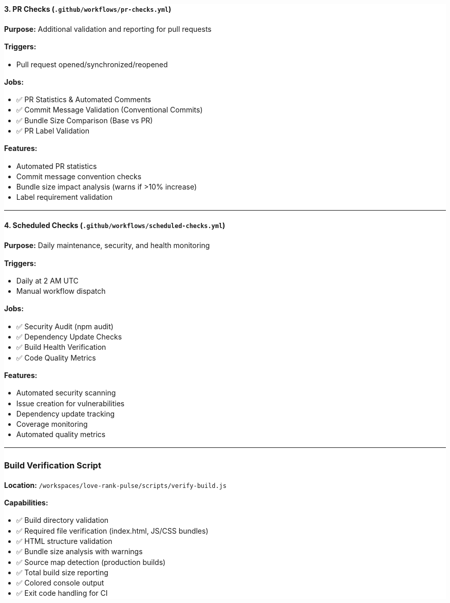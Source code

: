 
#### 3. **PR Checks** (`.github/workflows/pr-checks.yml`)
**Purpose:** Additional validation and reporting for pull requests

**Triggers:**
- Pull request opened/synchronized/reopened

**Jobs:**
- ✅ PR Statistics & Automated Comments
- ✅ Commit Message Validation (Conventional Commits)
- ✅ Bundle Size Comparison (Base vs PR)
- ✅ PR Label Validation

**Features:**
- Automated PR statistics
- Commit message convention checks
- Bundle size impact analysis (warns if >10% increase)
- Label requirement validation

---

#### 4. **Scheduled Checks** (`.github/workflows/scheduled-checks.yml`)
**Purpose:** Daily maintenance, security, and health monitoring

**Triggers:**
- Daily at 2 AM UTC
- Manual workflow dispatch

**Jobs:**
- ✅ Security Audit (npm audit)
- ✅ Dependency Update Checks
- ✅ Build Health Verification
- ✅ Code Quality Metrics

**Features:**
- Automated security scanning
- Issue creation for vulnerabilities
- Dependency update tracking
- Coverage monitoring
- Automated quality metrics

---

### Build Verification Script

**Location:** `/workspaces/love-rank-pulse/scripts/verify-build.js`

**Capabilities:**
- ✅ Build directory validation
- ✅ Required file verification (index.html, JS/CSS bundles)
- ✅ HTML structure validation
- ✅ Bundle size analysis with warnings
- ✅ Source map detection (production builds)
- ✅ Total build size reporting
- ✅ Colored console output
- ✅ Exit code handling for CI
